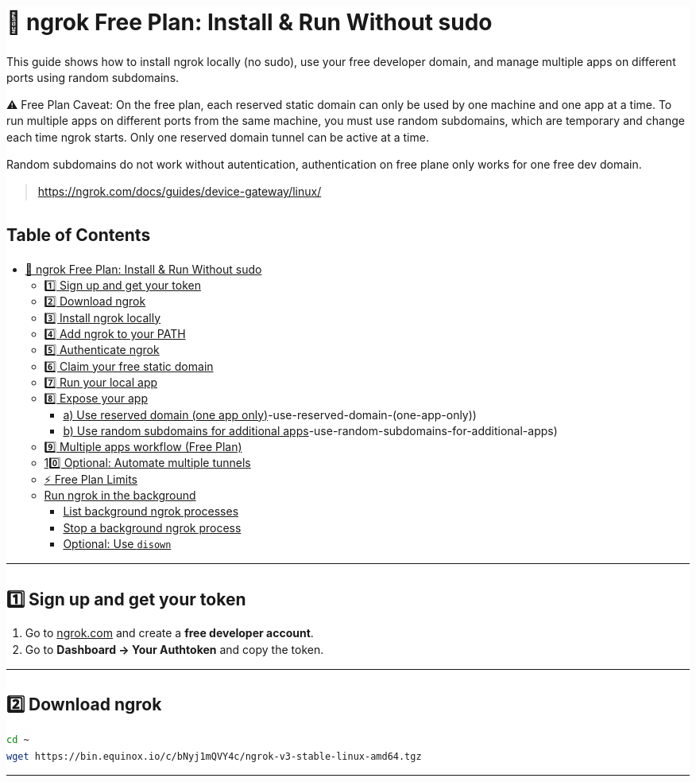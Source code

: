 # 🚀 ngrok Free Plan: Install & Run Without sudo

This guide shows how to install ngrok locally (no sudo), use your free developer domain, and manage multiple apps on different ports using random subdomains.

⚠️ Free Plan Caveat: On the free plan, each reserved static domain can only be used by one machine and one app at a time. To run multiple apps on different ports from the same machine, you must use random subdomains, which are temporary and change each time ngrok starts. Only one reserved domain tunnel can be active at a time.

Random subdomains do not work without autentication, authentication on free plane only works for one free dev domain.

> https://ngrok.com/docs/guides/device-gateway/linux/


## Table of Contents

- [🚀 ngrok Free Plan: Install & Run Without sudo](#🚀-ngrok-free-plan:-install-&-run-without-sudo)
  - [1️⃣ Sign up and get your token](#1️⃣-sign-up-and-get-your-token)
  - [2️⃣ Download ngrok](#2️⃣-download-ngrok)
  - [3️⃣ Install ngrok locally](#3️⃣-install-ngrok-locally)
  - [4️⃣ Add ngrok to your PATH](#4️⃣-add-ngrok-to-your-path)
  - [5️⃣ Authenticate ngrok](#5️⃣-authenticate-ngrok)
  - [6️⃣ Claim your free static domain](#6️⃣-claim-your-free-static-domain)
  - [7️⃣ Run your local app](#7️⃣-run-your-local-app)
  - [8️⃣ Expose your app](#8️⃣-expose-your-app)
    - [a) Use reserved domain (one app only)](#a)-use-reserved-domain-(one-app-only))
    - [b) Use random subdomains for additional apps](#b)-use-random-subdomains-for-additional-apps)
  - [9️⃣ Multiple apps workflow (Free Plan)](#9️⃣-multiple-apps-workflow-(free-plan))
  - [10️⃣ Optional: Automate multiple tunnels](#10️⃣-optional:-automate-multiple-tunnels)
  - [⚡ Free Plan Limits](#⚡-free-plan-limits)
  - [Run ngrok in the background](#run-ngrok-in-the-background)
    - [List background ngrok processes](#list-background-ngrok-processes)
    - [Stop a background ngrok process](#stop-a-background-ngrok-process)
    - [Optional: Use `disown`](#optional:-use-`disown`)


---

## 1️⃣ Sign up and get your token

1. Go to [ngrok.com](https://ngrok.com/) and create a **free developer account**.
2. Go to **Dashboard → Your Authtoken** and copy the token.

---

## 2️⃣ Download ngrok

```bash
cd ~
wget https://bin.equinox.io/c/bNyj1mQVY4c/ngrok-v3-stable-linux-amd64.tgz
```

---